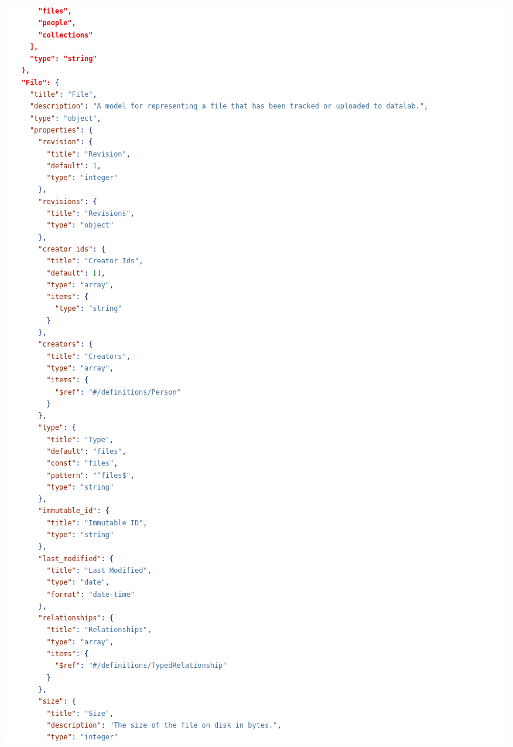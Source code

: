 ```json
        "files",
        "people",
        "collections"
      ],
      "type": "string"
    },
    "File": {
      "title": "File",
      "description": "A model for representing a file that has been tracked or uploaded to datalab.",
      "type": "object",
      "properties": {
        "revision": {
          "title": "Revision",
          "default": 1,
          "type": "integer"
        },
        "revisions": {
          "title": "Revisions",
          "type": "object"
        },
        "creator_ids": {
          "title": "Creator Ids",
          "default": [],
          "type": "array",
          "items": {
            "type": "string"
          }
        },
        "creators": {
          "title": "Creators",
          "type": "array",
          "items": {
            "$ref": "#/definitions/Person"
          }
        },
        "type": {
          "title": "Type",
          "default": "files",
          "const": "files",
          "pattern": "^files$",
          "type": "string"
        },
        "immutable_id": {
          "title": "Immutable ID",
          "type": "string"
        },
        "last_modified": {
          "title": "Last Modified",
          "type": "date",
          "format": "date-time"
        },
        "relationships": {
          "title": "Relationships",
          "type": "array",
          "items": {
            "$ref": "#/definitions/TypedRelationship"
          }
        },
        "size": {
          "title": "Size",
          "description": "The size of the file on disk in bytes.",
          "type": "integer"
```